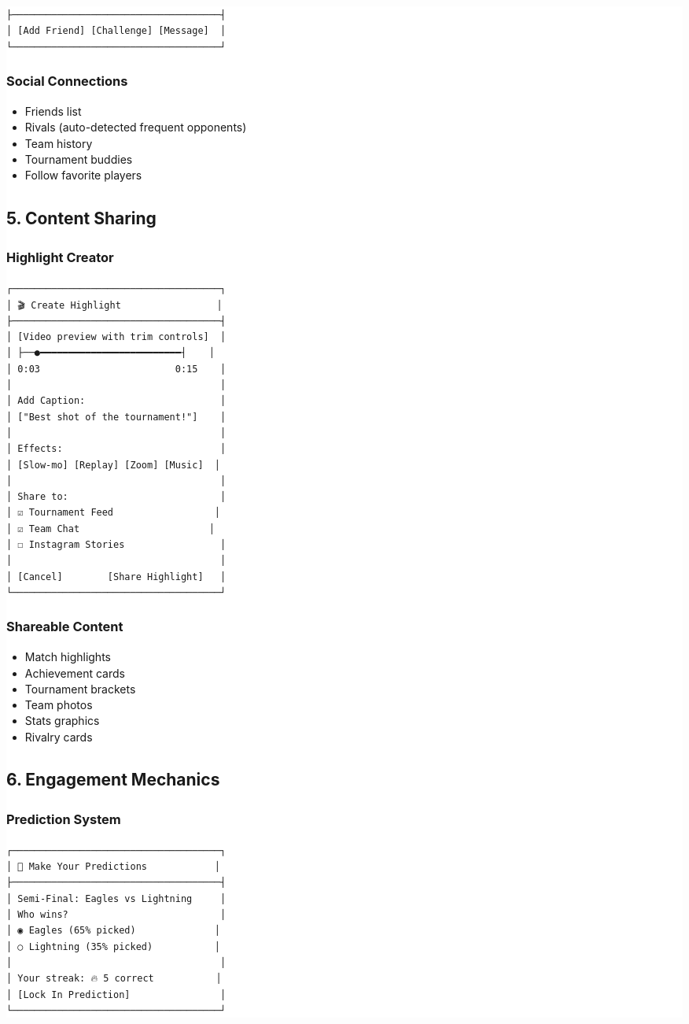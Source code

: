 ```
├─────────────────────────────────────┤
│ [Add Friend] [Challenge] [Message]  │
└─────────────────────────────────────┘
```

### Social Connections
- Friends list
- Rivals (auto-detected frequent opponents)
- Team history
- Tournament buddies
- Follow favorite players

## 5. Content Sharing

### Highlight Creator
```
┌─────────────────────────────────────┐
│ 🎬 Create Highlight                 │
├─────────────────────────────────────┤
│ [Video preview with trim controls]  │
│ ├──●━━━━━━━━━━━━━━━━━━━━━━━━━┤    │
│ 0:03                        0:15    │
│                                     │
│ Add Caption:                        │
│ ["Best shot of the tournament!"]    │
│                                     │
│ Effects:                            │
│ [Slow-mo] [Replay] [Zoom] [Music]  │
│                                     │
│ Share to:                           │
│ ☑️ Tournament Feed                  │
│ ☑️ Team Chat                       │
│ ☐ Instagram Stories                 │
│                                     │
│ [Cancel]        [Share Highlight]   │
└─────────────────────────────────────┘
```

### Shareable Content
- Match highlights
- Achievement cards
- Tournament brackets
- Team photos
- Stats graphics
- Rivalry cards

## 6. Engagement Mechanics

### Prediction System
```
┌─────────────────────────────────────┐
│ 🔮 Make Your Predictions            │
├─────────────────────────────────────┤
│ Semi-Final: Eagles vs Lightning     │
│ Who wins?                           │
│ ◉ Eagles (65% picked)              │
│ ○ Lightning (35% picked)           │
│                                     │
│ Your streak: 🔥 5 correct           │
│ [Lock In Prediction]                │
└─────────────────────────────────────┘
```